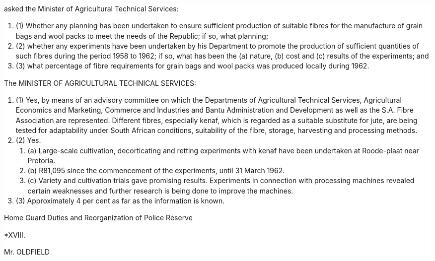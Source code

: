 <p>asked the Minister of Agricultural Technical Services:</p>

<ol>

<li>(1) Whether any planning has been undertaken to ensure sufficient production of suitable fibres for the manufacture of grain bags and wool packs to meet the needs of the Republic; if so, what planning;</li>

<li>(2) whether any experiments have been undertaken by his Department to promote the production of sufficient quantities of such fibres during the period 1958 to 1962; if so, what has been the (a) nature, (b) cost and (c) results of the experiments; and</li>

<li>(3) what percentage of fibre requirements for grain bags and wool packs was produced locally during 1962.</li>

</ol>

</question>

<answer by="#minister_of_agricultural_technical_services" to="#dodds">

<from>The MINISTER OF AGRICULTURAL TECHNICAL SERVICES:</from>

<ol>

<li>(1) Yes, by means of an advisory committee on which the Departments of Agricultural Technical Services, Agricultural Economics and Marketing, Commerce and Industries and Bantu Administration and Development as well as the S.A. Fibre Association are represented. Different fibres, especially kenaf, which is regarded as a suitable substitute for jute, are being tested for adaptability under South African conditions, suitability of the fibre, storage, harvesting and processing methods.</li>

<li>(2) Yes.

<ol>

<li>(a) Large-scale cultivation, decorticating and retting experiments with kenaf have been undertaken at Roode-plaat near Pretoria.</li>

<li>(b) R81,095 since the commencement of the experiments, until 31 March 1962.</li>

<li>(c) Variety and cultivation trials gave promising results. Experiments in connection with processing machines revealed certain weaknesses and further research is being done to improve the machines.</li>

</ol></li>

<li>(3) Approximately 4 per cent as far as the information is known.</li>

</ol></answer>

</oralStatements>

<oralStatements>

<heading>Home Guard Duties and Reorganization of Police Reserve</heading>

<question by="#oldfield" to="#minister_of_justice">

<num>*XVIII.</num>

<from>Mr. OLDFIELD</from>
